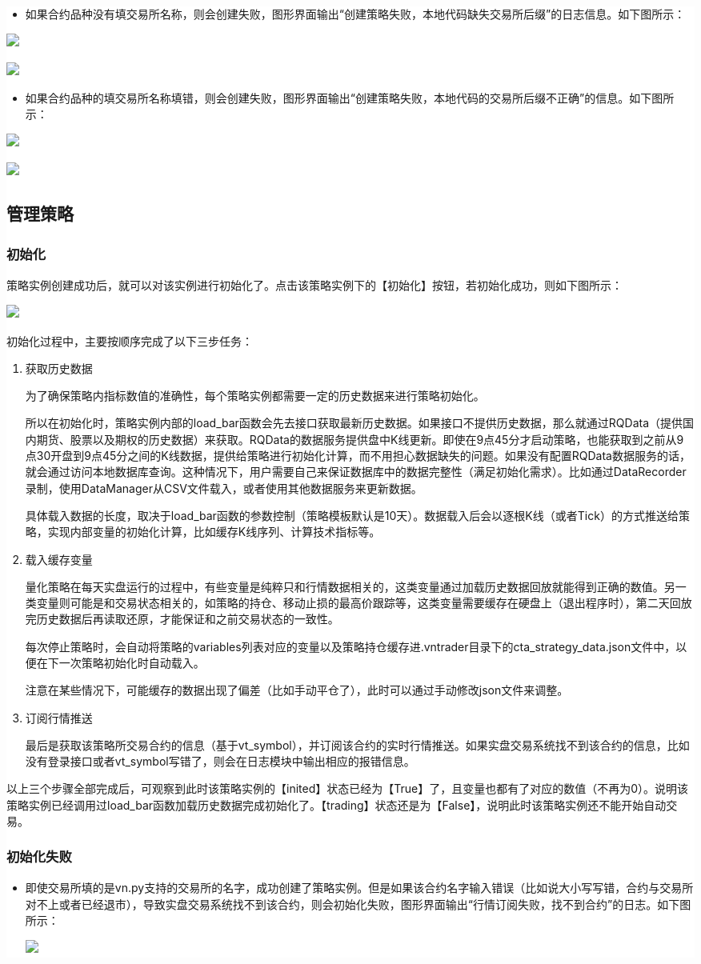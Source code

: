 - 如果合约品种没有填交易所名称，则会创建失败，图形界面输出“创建策略失败，本地代码缺失交易所后缀”的日志信息。如下图所示：

![](https://vnpy-doc.oss-cn-shanghai.aliyuncs.com/cta_strategy/32.png)

![](https://vnpy-doc.oss-cn-shanghai.aliyuncs.com/cta_strategy/11.png)

- 如果合约品种的填交易所名称填错，则会创建失败，图形界面输出“创建策略失败，本地代码的交易所后缀不正确”的信息。如下图所示：

![](https://vnpy-doc.oss-cn-shanghai.aliyuncs.com/cta_strategy/33.png)

![](https://vnpy-doc.oss-cn-shanghai.aliyuncs.com/cta_strategy/13.png)


## 管理策略

### 初始化

策略实例创建成功后，就可以对该实例进行初始化了。点击该策略实例下的【初始化】按钮，若初始化成功，则如下图所示：

![](https://vnpy-doc.oss-cn-shanghai.aliyuncs.com/cta_strategy/6.png)

初始化过程中，主要按顺序完成了以下三步任务：

1. 获取历史数据

   为了确保策略内指标数值的准确性，每个策略实例都需要一定的历史数据来进行策略初始化。

   所以在初始化时，策略实例内部的load_bar函数会先去接口获取最新历史数据。如果接口不提供历史数据，那么就通过RQData（提供国内期货、股票以及期权的历史数据）来获取。RQData的数据服务提供盘中K线更新。即使在9点45分才启动策略，也能获取到之前从9点30开盘到9点45分之间的K线数据，提供给策略进行初始化计算，而不用担心数据缺失的问题。如果没有配置RQData数据服务的话，就会通过访问本地数据库查询。这种情况下，用户需要自己来保证数据库中的数据完整性（满足初始化需求）。比如通过DataRecorder录制，使用DataManager从CSV文件载入，或者使用其他数据服务来更新数据。

   具体载入数据的长度，取决于load_bar函数的参数控制（策略模板默认是10天）。数据载入后会以逐根K线（或者Tick）的方式推送给策略，实现内部变量的初始化计算，比如缓存K线序列、计算技术指标等。

2. 载入缓存变量

   量化策略在每天实盘运行的过程中，有些变量是纯粹只和行情数据相关的，这类变量通过加载历史数据回放就能得到正确的数值。另一类变量则可能是和交易状态相关的，如策略的持仓、移动止损的最高价跟踪等，这类变量需要缓存在硬盘上（退出程序时），第二天回放完历史数据后再读取还原，才能保证和之前交易状态的一致性。

   每次停止策略时，会自动将策略的variables列表对应的变量以及策略持仓缓存进.vntrader目录下的cta_strategy_data.json文件中，以便在下一次策略初始化时自动载入。

   注意在某些情况下，可能缓存的数据出现了偏差（比如手动平仓了），此时可以通过手动修改json文件来调整。

3. 订阅行情推送

   最后是获取该策略所交易合约的信息（基于vt_symbol），并订阅该合约的实时行情推送。如果实盘交易系统找不到该合约的信息，比如没有登录接口或者vt_symbol写错了，则会在日志模块中输出相应的报错信息。

以上三个步骤全部完成后，可观察到此时该策略实例的【inited】状态已经为【True】了，且变量也都有了对应的数值（不再为0）。说明该策略实例已经调用过load_bar函数加载历史数据完成初始化了。【trading】状态还是为【False】，说明此时该策略实例还不能开始自动交易。

### 初始化失败

- 即使交易所填的是vn.py支持的交易所的名字，成功创建了策略实例。但是如果该合约名字输入错误（比如说大小写写错，合约与交易所对不上或者已经退市），导致实盘交易系统找不到该合约，则会初始化失败，图形界面输出“行情订阅失败，找不到合约”的日志。如下图所示：

  ![](https://vnpy-doc.oss-cn-shanghai.aliyuncs.com/cta_strategy/14.png)
